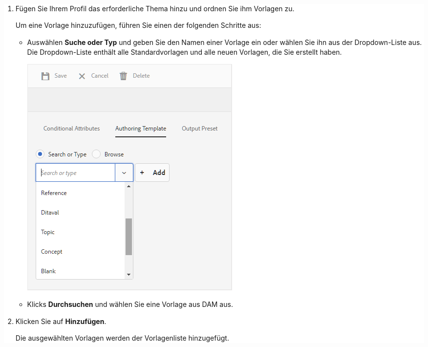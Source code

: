 1. Fügen Sie Ihrem Profil das erforderliche Thema hinzu und ordnen Sie ihm Vorlagen zu.

   Um eine Vorlage hinzuzufügen, führen Sie einen der folgenden Schritte aus:

   - Auswählen **Suche oder Typ** und geben Sie den Namen einer Vorlage ein oder wählen Sie ihn aus der Dropdown-Liste aus. Die Dropdown-Liste enthält alle Standardvorlagen und alle neuen Vorlagen, die Sie erstellt haben.

     ![](assets/default-template-list.png)

   - Klicks **Durchsuchen** und wählen Sie eine Vorlage aus DAM aus.

1. Klicken Sie auf **Hinzufügen**.

   Die ausgewählten Vorlagen werden der Vorlagenliste hinzugefügt.
